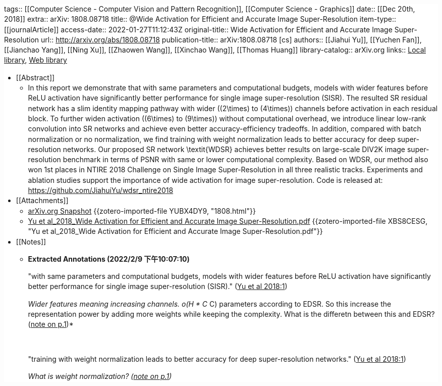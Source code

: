 tags:: [[Computer Science - Computer Vision and Pattern Recognition]], [[Computer Science - Graphics]]
date:: [[Dec 20th, 2018]]
extra:: arXiv: 1808.08718
title:: @Wide Activation for Efficient and Accurate Image Super-Resolution
item-type:: [[journalArticle]]
access-date:: 2022-01-27T11:12:43Z
original-title:: Wide Activation for Efficient and Accurate Image Super-Resolution
url:: http://arxiv.org/abs/1808.08718
publication-title:: arXiv:1808.08718 [cs]
authors:: [[Jiahui Yu]], [[Yuchen Fan]], [[Jianchao Yang]], [[Ning Xu]], [[Zhaowen Wang]], [[Xinchao Wang]], [[Thomas Huang]]
library-catalog:: arXiv.org
links:: [Local library](zotero://select/library/items/AA9FKFD5), [Web library](https://www.zotero.org/users/9063164/items/AA9FKFD5)
- [[Abstract]]
	- In this report we demonstrate that with same parameters and computational budgets, models with wider features before ReLU activation have significantly better performance for single image super-resolution (SISR). The resulted SR residual network has a slim identity mapping pathway with wider (\(2\times\) to \(4\times\)) channels before activation in each residual block. To further widen activation (\(6\times\) to \(9\times\)) without computational overhead, we introduce linear low-rank convolution into SR networks and achieve even better accuracy-efficiency tradeoffs. In addition, compared with batch normalization or no normalization, we find training with weight normalization leads to better accuracy for deep super-resolution networks. Our proposed SR network \textit{WDSR} achieves better results on large-scale DIV2K image super-resolution benchmark in terms of PSNR with same or lower computational complexity. Based on WDSR, our method also won 1st places in NTIRE 2018 Challenge on Single Image Super-Resolution in all three realistic tracks. Experiments and ablation studies support the importance of wide activation for image super-resolution. Code is released at: https://github.com/JiahuiYu/wdsr_ntire2018
- [[Attachments]]
	- [arXiv.org Snapshot](https://arxiv.org/abs/1808.08718) {{zotero-imported-file YUBX4DY9, "1808.html"}}
	- [Yu et al_2018_Wide Activation for Efficient and Accurate Image Super-Resolution.pdf](https://arxiv.org/pdf/1808.08718.pdf) {{zotero-imported-file XBS8CESG, "Yu et al_2018_Wide Activation for Efficient and Accurate Image Super-Resolution.pdf"}}
- [[Notes]]
	- **Extracted Annotations (2022/2/9 下午10:07:10)**
	  
	  "with same parameters and computational budgets, models with wider features before ReLU activation have significantly better performance for single image super-resolution (SISR)." ([Yu et al 2018:1](zotero://open-pdf/library/items/XBS8CESG?page=1))
	  
	  *Wider features meaning increasing channels. o(H * C* C) parameters according to EDSR. So this increase the representation power by adding more weights while keeping the complexity.
	  What is the differetn between this and EDSR? ([note on p.1](zotero://open-pdf/library/items/XBS8CESG?page=1))*
	  
	   
	  
	  "training with weight normalization leads to better accuracy for deep super-resolution networks." ([Yu et al 2018:1](zotero://open-pdf/library/items/XBS8CESG?page=1))
	  
	  *What is weight normalization? ([note on p.1](zotero://open-pdf/library/items/XBS8CESG?page=1))*
	  